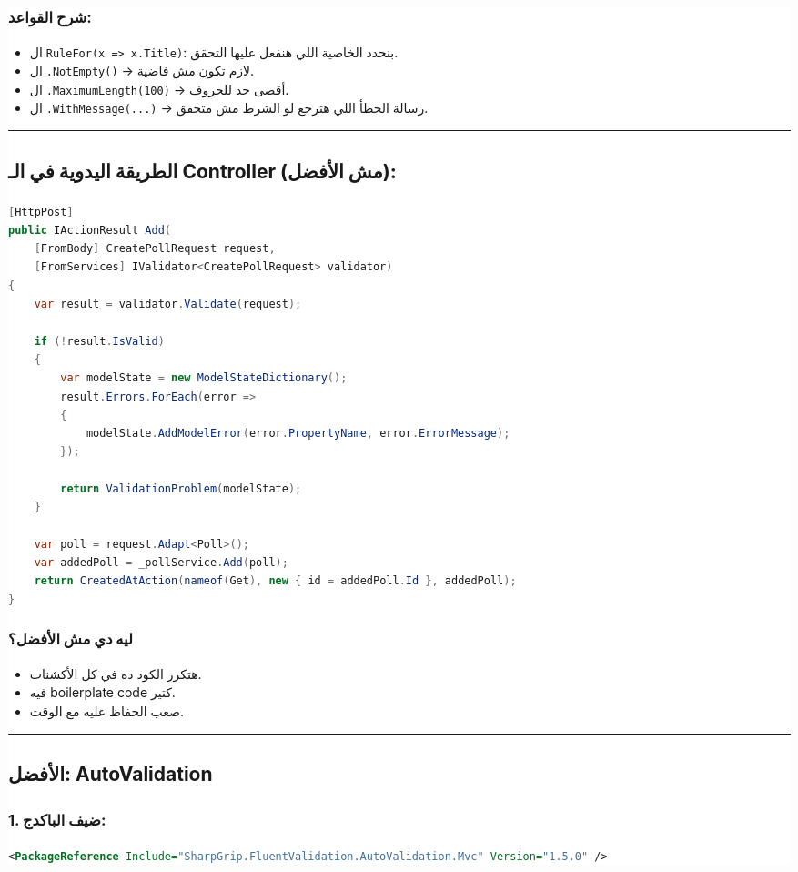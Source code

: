### شرح القواعد:

* ال `RuleFor(x => x.Title)`: بنحدد الخاصية اللي هنفعل عليها التحقق.
* ال `.NotEmpty()` → لازم تكون مش فاضية.
* ال `.MaximumLength(100)` → أقصى حد للحروف.
* ال `.WithMessage(...)` → رسالة الخطأ اللي هترجع لو الشرط مش متحقق.

---

## الطريقة اليدوية في الـ Controller (مش الأفضل):

```csharp
[HttpPost]
public IActionResult Add(
    [FromBody] CreatePollRequest request,
    [FromServices] IValidator<CreatePollRequest> validator)
{
    var result = validator.Validate(request);

    if (!result.IsValid)
    {
        var modelState = new ModelStateDictionary();
        result.Errors.ForEach(error =>
        {
            modelState.AddModelError(error.PropertyName, error.ErrorMessage);
        });

        return ValidationProblem(modelState);
    }

    var poll = request.Adapt<Poll>();
    var addedPoll = _pollService.Add(poll);
    return CreatedAtAction(nameof(Get), new { id = addedPoll.Id }, addedPoll);
}
```

### ليه دي مش الأفضل؟

* هتكرر الكود ده في كل الأكشنات.
* فيه boilerplate code كتير.
* صعب الحفاظ عليه مع الوقت.

---

## الأفضل: AutoValidation

### 1. ضيف الباكدج:

```xml
<PackageReference Include="SharpGrip.FluentValidation.AutoValidation.Mvc" Version="1.5.0" />
```
